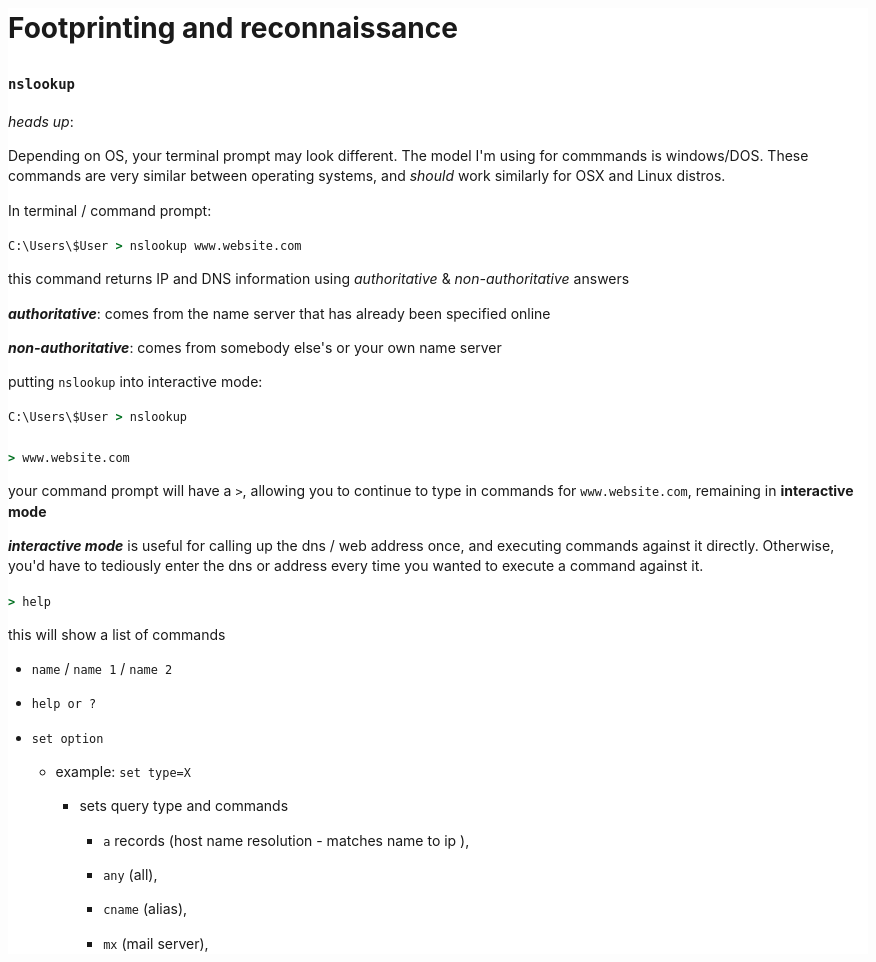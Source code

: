# Footprinting and reconnaissance

### `nslookup`

_heads up_:

Depending on OS, your terminal prompt may look different. The model I'm using for commmands is windows/DOS. These commands are very similar between operating systems, and _should_ work similarly for OSX and Linux distros.

In terminal / command prompt:

```bat
C:\Users\$User > nslookup www.website.com
```

this command returns IP and DNS information using _authoritative_ & _non-authoritative_ answers

**_authoritative_**: comes from the name server that has already been specified online

**_non-authoritative_**: comes from somebody else's or your own name server

putting `nslookup` into interactive mode:

```bat
C:\Users\$User > nslookup

> www.website.com
```

your command prompt will have a `>`, allowing you to continue to type in commands for `www.website.com`, remaining in **interactive mode**

**_interactive mode_** is useful for calling up the dns / web address once, and executing commands against it directly. Otherwise, you'd have to tediously enter the dns or address every time you wanted to execute a command against it.

```bat
> help
```

this will show a list of commands

-   `name` / `name 1` / `name 2`

-   `help or ?`

-   `set option`

    -   example: `set type=X`

        -   sets query type and commands

            -   `a` records (host name resolution - matches name to ip ),

            -   `any` (all),

            -   `cname` (alias),

            -   `mx` (mail server),
